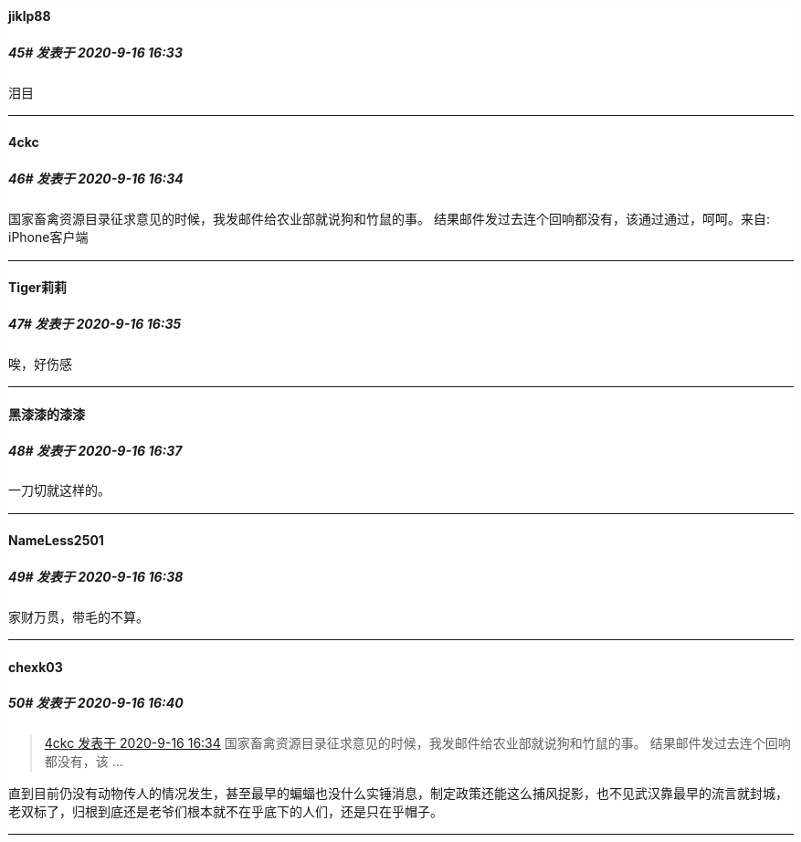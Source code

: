 ####  jiklp88  
##### 45#       发表于 2020-9-16 16:33


泪目


-----

####  4ckc  
##### 46#       发表于 2020-9-16 16:34


国家畜禽资源目录征求意见的时候，我发邮件给农业部就说狗和竹鼠的事。
结果邮件发过去连个回响都没有，该通过通过，呵呵。来自: iPhone客户端


-----

####  Tiger莉莉  
##### 47#       发表于 2020-9-16 16:35


唉，好伤感


-----

####  黑漆漆的漆漆  
##### 48#       发表于 2020-9-16 16:37


一刀切就这样的。


-----

####  NameLess2501  
##### 49#       发表于 2020-9-16 16:38


家财万贯，带毛的不算。


-----

####  chexk03  
##### 50#       发表于 2020-9-16 16:40


<blockquote><a href="httphttps://bbs.saraba1st.com/2b/forum.php?mod=redirect&amp;goto=findpost&amp;pid=48754670&amp;ptid=1960148" target="_blank">4ckc 发表于 2020-9-16 16:34</a>
国家畜禽资源目录征求意见的时候，我发邮件给农业部就说狗和竹鼠的事。
结果邮件发过去连个回响都没有，该 ...</blockquote>
直到目前仍没有动物传人的情况发生，甚至最早的蝙蝠也没什么实锤消息，制定政策还能这么捕风捉影，也不见武汉靠最早的流言就封城，老双标了，归根到底还是老爷们根本就不在乎底下的人们，还是只在乎帽子。


-----

